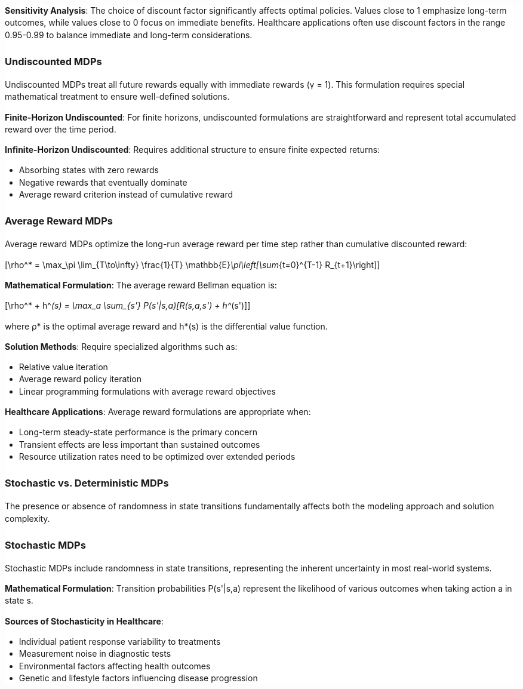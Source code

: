 **Sensitivity Analysis**: The choice of discount factor significantly affects optimal policies. Values close to 1 emphasize long-term outcomes, while values close to 0 focus on immediate benefits. Healthcare applications often use discount factors in the range 0.95-0.99 to balance immediate and long-term considerations.

### Undiscounted MDPs

Undiscounted MDPs treat all future rewards equally with immediate rewards (γ = 1). This formulation requires special mathematical treatment to ensure well-defined solutions.

**Finite-Horizon Undiscounted**: For finite horizons, undiscounted formulations are straightforward and represent total accumulated reward over the time period.

**Infinite-Horizon Undiscounted**: Requires additional structure to ensure finite expected returns:
- Absorbing states with zero rewards
- Negative rewards that eventually dominate
- Average reward criterion instead of cumulative reward

### Average Reward MDPs

Average reward MDPs optimize the long-run average reward per time step rather than cumulative discounted reward:

\[\rho^* = \max_\pi \lim_{T\to\infty} \frac{1}{T} \mathbb{E}_\pi\left[\sum_{t=0}^{T-1} R_{t+1}\right]\]

**Mathematical Formulation**: The average reward Bellman equation is:

\[\rho^* + h^*(s) = \max_a \sum_{s'} P(s'|s,a)[R(s,a,s') + h^*(s')]\]

where ρ* is the optimal average reward and h*(s) is the differential value function.

**Solution Methods**: Require specialized algorithms such as:
- Relative value iteration
- Average reward policy iteration
- Linear programming formulations with average reward objectives

**Healthcare Applications**: Average reward formulations are appropriate when:
- Long-term steady-state performance is the primary concern
- Transient effects are less important than sustained outcomes
- Resource utilization rates need to be optimized over extended periods

### Stochastic vs. Deterministic MDPs

The presence or absence of randomness in state transitions fundamentally affects both the modeling approach and solution complexity.

### Stochastic MDPs

Stochastic MDPs include randomness in state transitions, representing the inherent uncertainty in most real-world systems.

**Mathematical Formulation**: Transition probabilities P(s'|s,a) represent the likelihood of various outcomes when taking action a in state s.

**Sources of Stochasticity in Healthcare**:
- Individual patient response variability to treatments
- Measurement noise in diagnostic tests
- Environmental factors affecting health outcomes
- Genetic and lifestyle factors influencing disease progression
